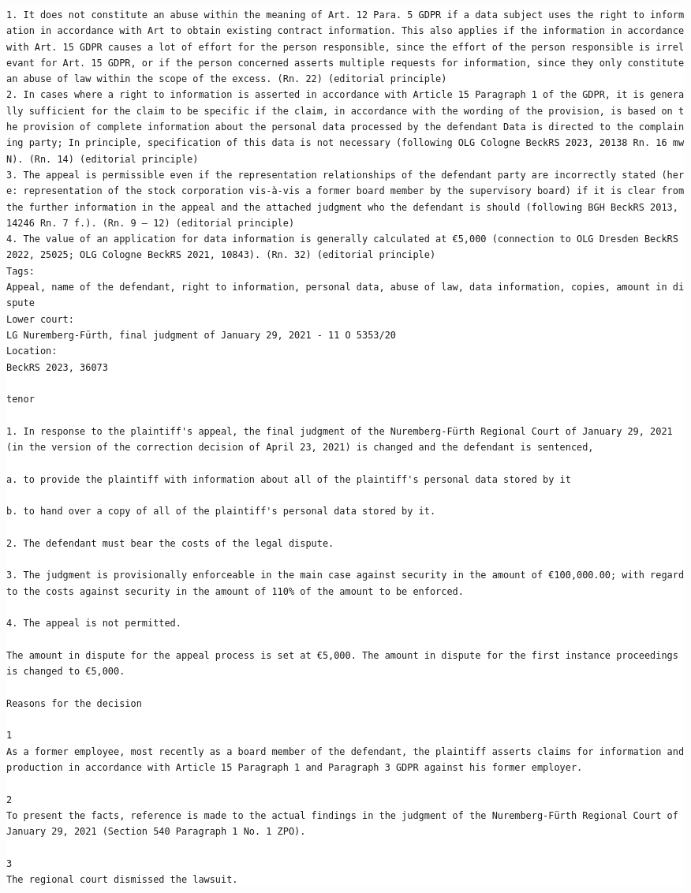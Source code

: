 ```
1. It does not constitute an abuse within the meaning of Art. 12 Para. 5 GDPR if a data subject uses the right to information in accordance with Art to obtain existing contract information. This also applies if the information in accordance with Art. 15 GDPR causes a lot of effort for the person responsible, since the effort of the person responsible is irrelevant for Art. 15 GDPR, or if the person concerned asserts multiple requests for information, since they only constitute an abuse of law within the scope of the excess. (Rn. 22) (editorial principle)
2. In cases where a right to information is asserted in accordance with Article 15 Paragraph 1 of the GDPR, it is generally sufficient for the claim to be specific if the claim, in accordance with the wording of the provision, is based on the provision of complete information about the personal data processed by the defendant Data is directed to the complaining party; In principle, specification of this data is not necessary (following OLG Cologne BeckRS 2023, 20138 Rn. 16 mwN). (Rn. 14) (editorial principle)
3. The appeal is permissible even if the representation relationships of the defendant party are incorrectly stated (here: representation of the stock corporation vis-à-vis a former board member by the supervisory board) if it is clear from the further information in the appeal and the attached judgment who the defendant is should (following BGH BeckRS 2013, 14246 Rn. 7 f.). (Rn. 9 – 12) (editorial principle)
4. The value of an application for data information is generally calculated at €5,000 (connection to OLG Dresden BeckRS 2022, 25025; OLG Cologne BeckRS 2021, 10843). (Rn. 32) (editorial principle)
Tags:
Appeal, name of the defendant, right to information, personal data, abuse of law, data information, copies, amount in dispute
Lower court:
LG Nuremberg-Fürth, final judgment of January 29, 2021 - 11 O 5353/20
Location:
BeckRS 2023, 36073

tenor

1. In response to the plaintiff's appeal, the final judgment of the Nuremberg-Fürth Regional Court of January 29, 2021 (in the version of the correction decision of April 23, 2021) is changed and the defendant is sentenced,

a. to provide the plaintiff with information about all of the plaintiff's personal data stored by it

b. to hand over a copy of all of the plaintiff's personal data stored by it.

2. The defendant must bear the costs of the legal dispute.

3. The judgment is provisionally enforceable in the main case against security in the amount of €100,000.00; with regard to the costs against security in the amount of 110% of the amount to be enforced.

4. The appeal is not permitted.

The amount in dispute for the appeal process is set at €5,000. The amount in dispute for the first instance proceedings is changed to €5,000.

Reasons for the decision

1
As a former employee, most recently as a board member of the defendant, the plaintiff asserts claims for information and production in accordance with Article 15 Paragraph 1 and Paragraph 3 GDPR against his former employer.

2
To present the facts, reference is made to the actual findings in the judgment of the Nuremberg-Fürth Regional Court of January 29, 2021 (Section 540 Paragraph 1 No. 1 ZPO).

3
The regional court dismissed the lawsuit.

```